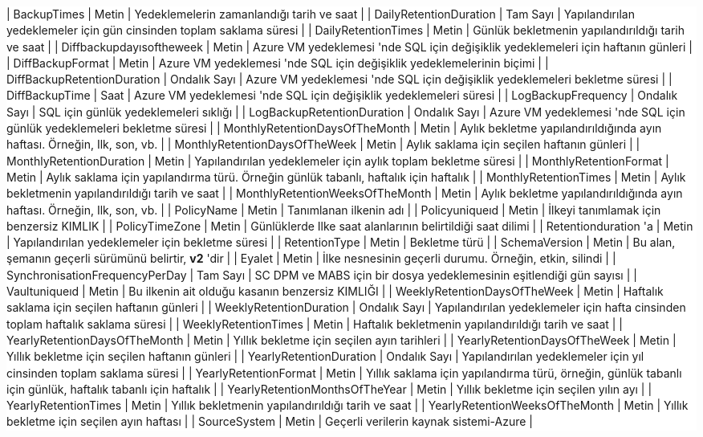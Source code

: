 | BackupTimes                     | Metin           | Yedeklemelerin zamanlandığı tarih ve saat                     |
| DailyRetentionDuration          | Tam Sayı   | Yapılandırılan yedeklemeler için gün cinsinden toplam saklama süresi      |
| DailyRetentionTimes             | Metin           | Günlük bekletmenin yapılandırıldığı tarih ve saat            |
| Diffbackupdayısoftheweek         | Metin           | Azure VM yedeklemesi 'nde SQL için değişiklik yedeklemeleri için haftanın günleri |
| DiffBackupFormat                | Metin           | Azure VM yedeklemesi 'nde SQL için değişiklik yedeklemelerinin biçimi   |
| DiffBackupRetentionDuration     | Ondalık Sayı | Azure VM yedeklemesi 'nde SQL için değişiklik yedeklemeleri bekletme süresi |
| DiffBackupTime                  | Saat           | Azure VM yedeklemesi 'nde SQL için değişiklik yedeklemeleri süresi     |
| LogBackupFrequency              | Ondalık Sayı | SQL için günlük yedeklemeleri sıklığı                            |
| LogBackupRetentionDuration      | Ondalık Sayı | Azure VM yedeklemesi 'nde SQL için günlük yedeklemeleri bekletme süresi |
| MonthlyRetentionDaysOfTheMonth  | Metin           | Aylık bekletme yapılandırıldığında ayın haftası.  Örneğin, Ilk, son, vb. |
| MonthlyRetentionDaysOfTheWeek   | Metin           | Aylık saklama için seçilen haftanın günleri              |
| MonthlyRetentionDuration        | Metin           | Yapılandırılan yedeklemeler için aylık toplam bekletme süresi    |
| MonthlyRetentionFormat          | Metin           | Aylık saklama için yapılandırma türü. Örneğin günlük tabanlı, haftalık için haftalık |
| MonthlyRetentionTimes           | Metin           | Aylık bekletmenin yapılandırıldığı tarih ve saat           |
| MonthlyRetentionWeeksOfTheMonth | Metin           | Aylık bekletme yapılandırıldığında ayın haftası.   Örneğin, Ilk, son, vb. |
| PolicyName                      | Metin           | Tanımlanan ilkenin adı                                   |
| Policyuniqueıd                  | Metin           | İlkeyi tanımlamak için benzersiz KIMLIK                             |
| PolicyTimeZone                  | Metin           | Günlüklerde Ilke saat alanlarının belirtildiği saat dilimi |
| Retentionduration 'a               | Metin           | Yapılandırılan yedeklemeler için bekletme süresi                    |
| RetentionType                   | Metin           | Bekletme türü                                            |
| SchemaVersion                   | Metin           | Bu alan, şemanın geçerli sürümünü belirtir, **v2** 'dir |
| Eyalet                           | Metin           | İlke nesnesinin geçerli durumu. Örneğin, etkin, silindi |
| SynchronisationFrequencyPerDay  | Tam Sayı   | SC DPM ve MABS için bir dosya yedeklemesinin eşitlendiği gün sayısı |
| Vaultuniqueıd                   | Metin           | Bu ilkenin ait olduğu kasanın benzersiz KIMLIĞI          |
| WeeklyRetentionDaysOfTheWeek    | Metin           | Haftalık saklama için seçilen haftanın günleri               |
| WeeklyRetentionDuration         | Ondalık Sayı | Yapılandırılan yedeklemeler için hafta cinsinden toplam haftalık saklama süresi |
| WeeklyRetentionTimes            | Metin           | Haftalık bekletmenin yapılandırıldığı tarih ve saat            |
| YearlyRetentionDaysOfTheMonth   | Metin           | Yıllık bekletme için seçilen ayın tarihleri             |
| YearlyRetentionDaysOfTheWeek    | Metin           | Yıllık bekletme için seçilen haftanın günleri               |
| YearlyRetentionDuration         | Ondalık Sayı | Yapılandırılan yedeklemeler için yıl cinsinden toplam saklama süresi     |
| YearlyRetentionFormat           | Metin           | Yıllık saklama için yapılandırma türü, örneğin, günlük tabanlı için günlük, haftalık tabanlı için haftalık |
| YearlyRetentionMonthsOfTheYear  | Metin           | Yıllık bekletme için seçilen yılın ayı             |
| YearlyRetentionTimes            | Metin           | Yıllık bekletmenin yapılandırıldığı tarih ve saat            |
| YearlyRetentionWeeksOfTheMonth  | Metin           | Yıllık bekletme için seçilen ayın haftası             |
| SourceSystem                    | Metin           | Geçerli verilerin kaynak sistemi-Azure                    |
